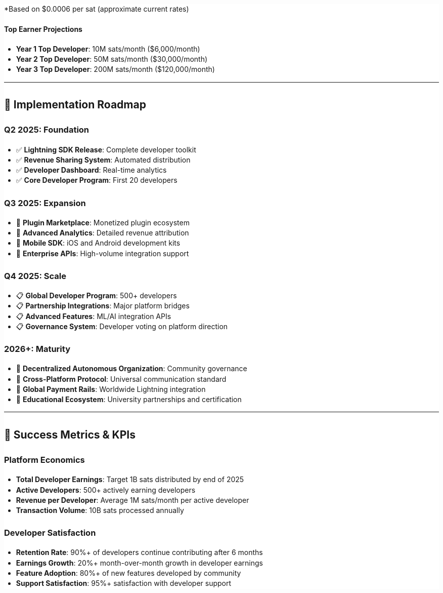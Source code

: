 *Based on $0.0006 per sat (approximate current rates)

#### **Top Earner Projections**

- **Year 1 Top Developer**: 10M sats/month ($6,000/month)
- **Year 2 Top Developer**: 50M sats/month ($30,000/month)
- **Year 3 Top Developer**: 200M sats/month ($120,000/month)

---

## 🚀 Implementation Roadmap

### **Q2 2025: Foundation**
- ✅ **Lightning SDK Release**: Complete developer toolkit
- ✅ **Revenue Sharing System**: Automated distribution
- ✅ **Developer Dashboard**: Real-time analytics
- ✅ **Core Developer Program**: First 20 developers

### **Q3 2025: Expansion**
- 🚧 **Plugin Marketplace**: Monetized plugin ecosystem
- 🚧 **Advanced Analytics**: Detailed revenue attribution
- 🚧 **Mobile SDK**: iOS and Android development kits
- 🚧 **Enterprise APIs**: High-volume integration support

### **Q4 2025: Scale**
- 📋 **Global Developer Program**: 500+ developers
- 📋 **Partnership Integrations**: Major platform bridges
- 📋 **Advanced Features**: ML/AI integration APIs
- 📋 **Governance System**: Developer voting on platform direction

### **2026+: Maturity**
- 🔮 **Decentralized Autonomous Organization**: Community governance
- 🔮 **Cross-Platform Protocol**: Universal communication standard
- 🔮 **Global Payment Rails**: Worldwide Lightning integration
- 🔮 **Educational Ecosystem**: University partnerships and certification

---

## 🎯 Success Metrics & KPIs

### **Platform Economics**
- **Total Developer Earnings**: Target 1B sats distributed by end of 2025
- **Active Developers**: 500+ actively earning developers
- **Revenue per Developer**: Average 1M sats/month per active developer
- **Transaction Volume**: 10B sats processed annually

### **Developer Satisfaction**
- **Retention Rate**: 90%+ of developers continue contributing after 6 months
- **Earnings Growth**: 20%+ month-over-month growth in developer earnings
- **Feature Adoption**: 80%+ of new features developed by community
- **Support Satisfaction**: 95%+ satisfaction with developer support
